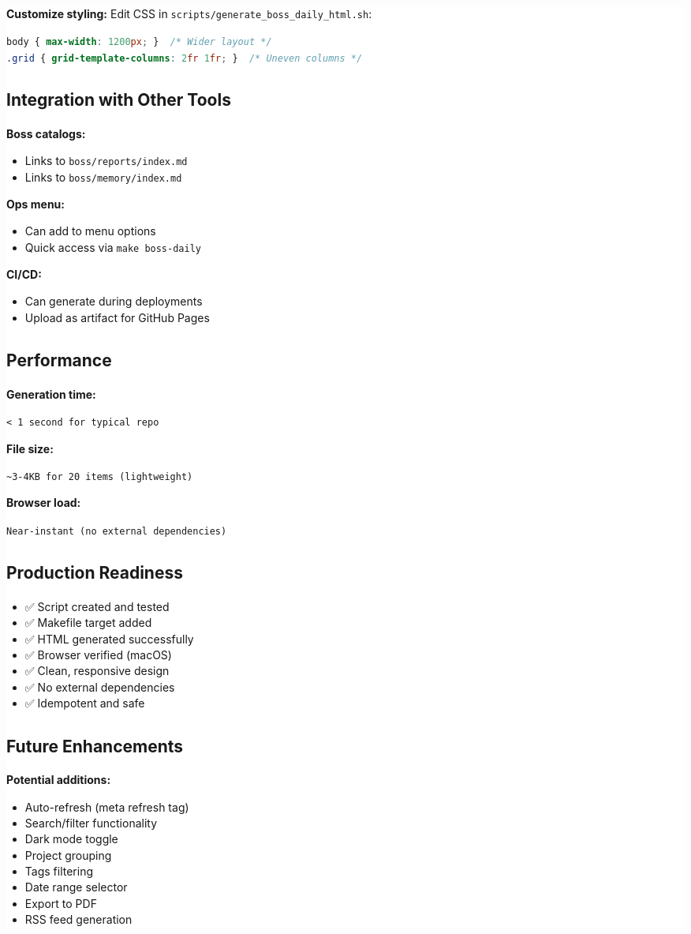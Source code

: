 **Customize styling:**
Edit CSS in `scripts/generate_boss_daily_html.sh`:
```css
body { max-width: 1200px; }  /* Wider layout */
.grid { grid-template-columns: 2fr 1fr; }  /* Uneven columns */
```

## Integration with Other Tools

**Boss catalogs:**
- Links to `boss/reports/index.md`
- Links to `boss/memory/index.md`

**Ops menu:**
- Can add to menu options
- Quick access via `make boss-daily`

**CI/CD:**
- Can generate during deployments
- Upload as artifact for GitHub Pages

## Performance

**Generation time:**
```
< 1 second for typical repo
```

**File size:**
```
~3-4KB for 20 items (lightweight)
```

**Browser load:**
```
Near-instant (no external dependencies)
```

## Production Readiness

- ✅ Script created and tested
- ✅ Makefile target added
- ✅ HTML generated successfully
- ✅ Browser verified (macOS)
- ✅ Clean, responsive design
- ✅ No external dependencies
- ✅ Idempotent and safe

## Future Enhancements

**Potential additions:**
- Auto-refresh (meta refresh tag)
- Search/filter functionality
- Dark mode toggle
- Project grouping
- Tags filtering
- Date range selector
- Export to PDF
- RSS feed generation
